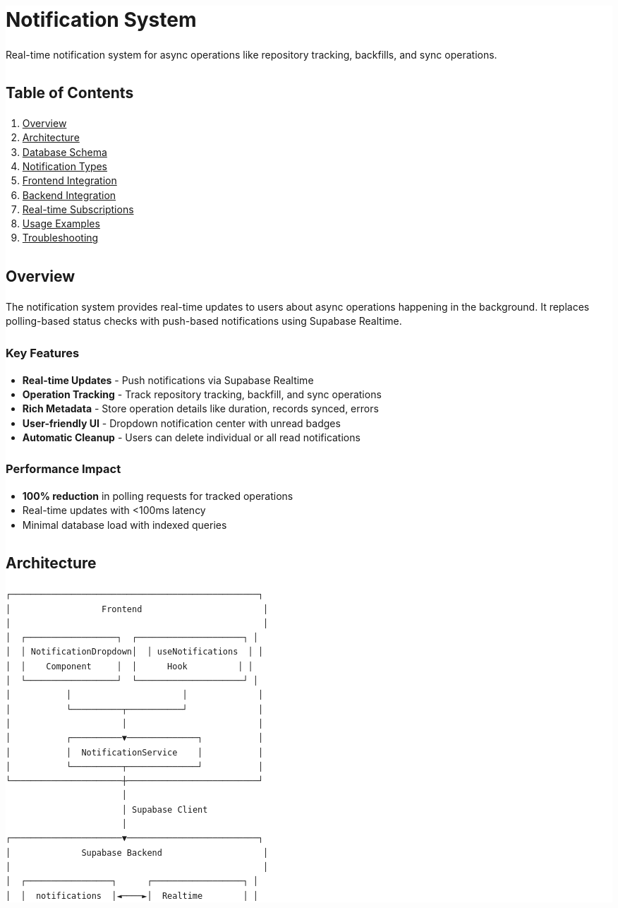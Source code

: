 # Notification System

Real-time notification system for async operations like repository tracking, backfills, and sync operations.

## Table of Contents

1. [Overview](#overview)
2. [Architecture](#architecture)
3. [Database Schema](#database-schema)
4. [Notification Types](#notification-types)
5. [Frontend Integration](#frontend-integration)
6. [Backend Integration](#backend-integration)
7. [Real-time Subscriptions](#real-time-subscriptions)
8. [Usage Examples](#usage-examples)
9. [Troubleshooting](#troubleshooting)

## Overview

The notification system provides real-time updates to users about async operations happening in the background. It replaces polling-based status checks with push-based notifications using Supabase Realtime.

### Key Features

- **Real-time Updates** - Push notifications via Supabase Realtime
- **Operation Tracking** - Track repository tracking, backfill, and sync operations
- **Rich Metadata** - Store operation details like duration, records synced, errors
- **User-friendly UI** - Dropdown notification center with unread badges
- **Automatic Cleanup** - Users can delete individual or all read notifications

### Performance Impact

- **100% reduction** in polling requests for tracked operations
- Real-time updates with <100ms latency
- Minimal database load with indexed queries

## Architecture

```
┌─────────────────────────────────────────────────┐
│                  Frontend                        │
│                                                  │
│  ┌──────────────────┐  ┌─────────────────────┐ │
│  │ NotificationDropdown│  │ useNotifications  │ │
│  │    Component     │  │      Hook          │ │
│  └──────────────────┘  └─────────────────────┘ │
│           │                      │              │
│           └──────────┬───────────┘              │
│                      │                          │
│           ┌──────────▼──────────────┐           │
│           │  NotificationService    │           │
│           └──────────┬──────────────┘           │
└──────────────────────┼──────────────────────────┘
                       │
                       │ Supabase Client
                       │
┌──────────────────────▼──────────────────────────┐
│              Supabase Backend                    │
│                                                  │
│  ┌─────────────────┐      ┌──────────────────┐ │
│  │  notifications  │◄────►│  Realtime        │ │
```